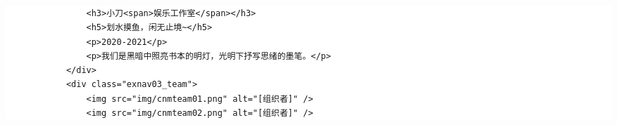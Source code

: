 					<h3>小刀<span>娱乐工作室</span></h3>
					<h5>划水摸鱼，闲无止境~</h5>
					<p>2020-2021</p>
					<p>我们是黑暗中照亮书本的明灯，光明下抒写思绪的墨笔。</p>
				</div>
				<div class="exnav03_team">
					<img src="img/cnmteam01.png" alt="[组织者]" />
					<img src="img/cnmteam02.png" alt="[组织者]" />